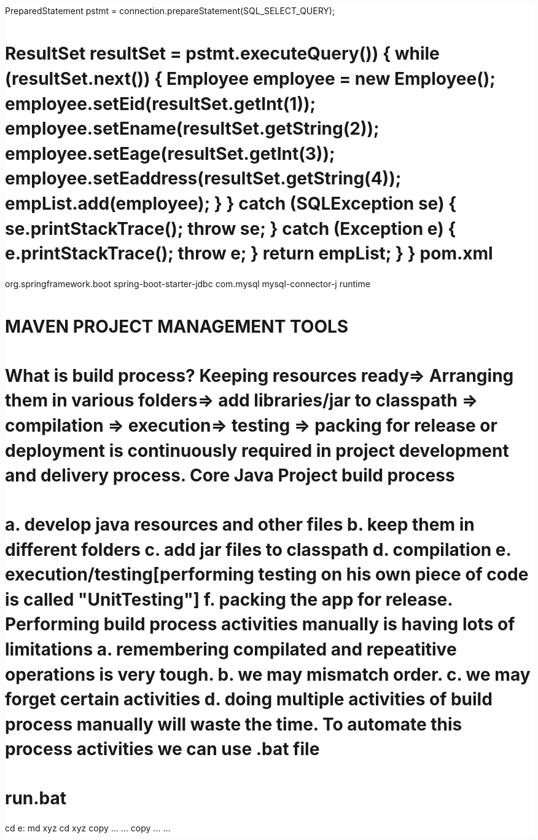 PreparedStatement pstmt =
connection.prepareStatement(SQL_SELECT_QUERY);

ResultSet resultSet = pstmt.executeQuery()) {
while (resultSet.next()) {
Employee employee = new Employee();
employee.setEid(resultSet.getInt(1));
employee.setEname(resultSet.getString(2));
employee.setEage(resultSet.getInt(3));
employee.setEaddress(resultSet.getString(4));
empList.add(employee);
}
} catch (SQLException se) {
se.printStackTrace();
throw se;
} catch (Exception e) {
e.printStackTrace();
throw e;
}
return empList;
}
}
pom.xml
=======
<dependency>
<groupId>org.springframework.boot</groupId>
<artifactId>spring-boot-starter-jdbc</artifactId>
</dependency>
<dependency>
<groupId>com.mysql</groupId>
<artifactId>mysql-connector-j</artifactId>
<scope>runtime</scope>
</dependency>

MAVEN PROJECT MANAGEMENT TOOLS
==============================
What is build process?
Keeping resources ready=> Arranging them in various folders=> add libraries/jar
to classpath => compilation => execution=> testing
=> packing for release or deployment is continuously required in project
development and delivery process.
Core Java Project build process
===============================
a. develop java resources and other files
b. keep them in different folders
c. add jar files to classpath
d. compilation
e. execution/testing[performing testing on his own piece of code is called
"UnitTesting"]
f. packing the app for release.
Performing build process activities manually is having lots of limitations
a. remembering compilated and repeatitive operations is very tough.
b. we may mismatch order.
c. we may forget certain activities
d. doing multiple activities of build process manually will waste the time.
To automate this process activities we can use .bat file
========================================================
run.bat
=======
cd e:
md xyz
cd xyz
copy ... ...
copy ... ...